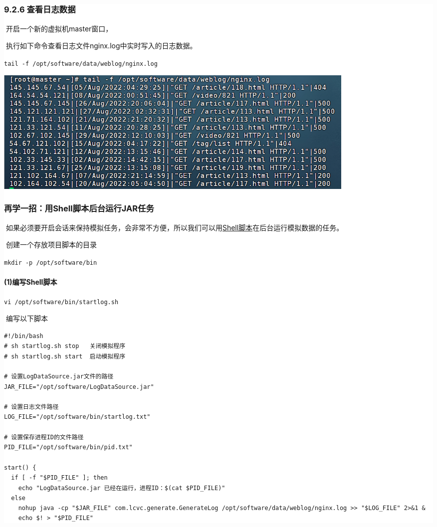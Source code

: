 ### 9.2.6 查看日志数据

​	开启一个新的虚拟机master窗口，

​	执行如下命令查看日志文件nginx.log中实时写入的日志数据。

```shell
tail -f /opt/software/data/weblog/nginx.log
```

<img src="./最终章 网站流量日志分系统.assets/image-20231218193759035.png" alt="image-20231218193759035" style="zoom:67%;" />





### 再学一招：用Shell脚本后台运行JAR任务

​	如果必须要开启会话来保持模拟任务，会非常不方便，所以我们可以用[Shell脚本]()在后台运行模拟数据的任务。

​	创建一个存放项目脚本的目录

```shell
mkdir -p /opt/software/bin
```

#### (1)编写Shell脚本

```shell
vi /opt/software/bin/startlog.sh
```

​	编写以下脚本

```shell
#!/bin/bash
# sh startlog.sh stop	关闭模拟程序
# sh startlog.sh start	启动模拟程序

# 设置LogDataSource.jar文件的路径
JAR_FILE="/opt/software/LogDataSource.jar"

# 设置日志文件路径
LOG_FILE="/opt/software/bin/startlog.txt"

# 设置保存进程ID的文件路径
PID_FILE="/opt/software/bin/pid.txt"

start() {
  if [ -f "$PID_FILE" ]; then
    echo "LogDataSource.jar 已经在运行，进程ID：$(cat $PID_FILE)"
  else
    nohup java -cp "$JAR_FILE" com.lcvc.generate.GenerateLog /opt/software/data/weblog/nginx.log >> "$LOG_FILE" 2>&1 &
    echo $! > "$PID_FILE"
```